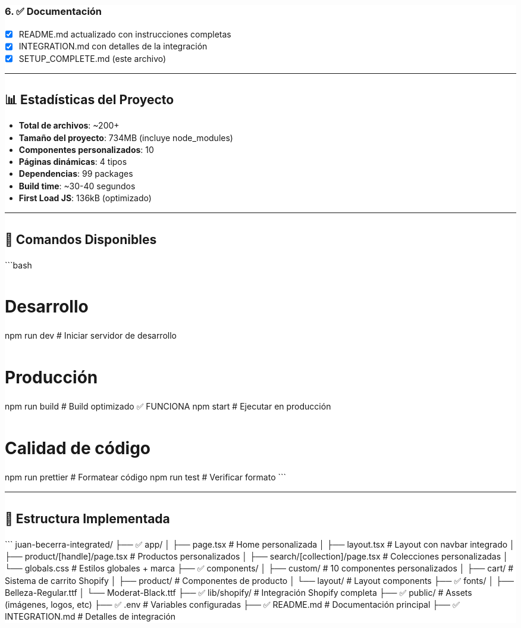 ### 6. ✅ Documentación
- [x] README.md actualizado con instrucciones completas
- [x] INTEGRATION.md con detalles de la integración
- [x] SETUP_COMPLETE.md (este archivo)

---

## 📊 Estadísticas del Proyecto

- **Total de archivos**: ~200+
- **Tamaño del proyecto**: 734MB (incluye node_modules)
- **Componentes personalizados**: 10
- **Páginas dinámicas**: 4 tipos
- **Dependencias**: 99 packages
- **Build time**: ~30-40 segundos
- **First Load JS**: 136kB (optimizado)

---

## 🚀 Comandos Disponibles

\`\`\`bash
# Desarrollo
npm run dev              # Iniciar servidor de desarrollo

# Producción
npm run build            # Build optimizado ✅ FUNCIONA
npm start                # Ejecutar en producción

# Calidad de código
npm run prettier         # Formatear código
npm run test             # Verificar formato
\`\`\`

---

## 📁 Estructura Implementada

\`\`\`
juan-becerra-integrated/
├── ✅ app/
│   ├── page.tsx                     # Home personalizada
│   ├── layout.tsx                   # Layout con navbar integrado
│   ├── product/[handle]/page.tsx    # Productos personalizados
│   ├── search/[collection]/page.tsx # Colecciones personalizadas
│   └── globals.css                  # Estilos globales + marca
├── ✅ components/
│   ├── custom/                      # 10 componentes personalizados
│   ├── cart/                        # Sistema de carrito Shopify
│   ├── product/                     # Componentes de producto
│   └── layout/                      # Layout components
├── ✅ fonts/
│   ├── Belleza-Regular.ttf
│   └── Moderat-Black.ttf
├── ✅ lib/shopify/                  # Integración Shopify completa
├── ✅ public/                       # Assets (imágenes, logos, etc)
├── ✅ .env                          # Variables configuradas
├── ✅ README.md                     # Documentación principal
├── ✅ INTEGRATION.md                # Detalles de integración